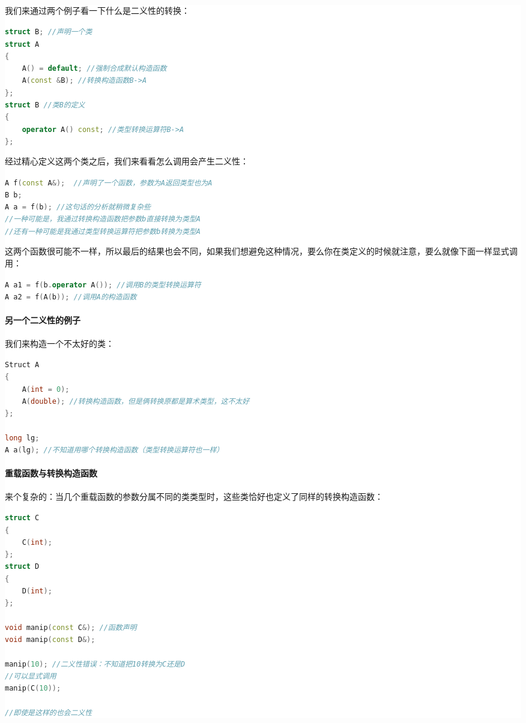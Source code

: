 我们来通过两个例子看一下什么是二义性的转换：

```c++
struct B; //声明一个类
struct A
{
    A() = default; //强制合成默认构造函数
    A(const &B); //转换构造函数B->A
};
struct B //类B的定义
{
    operator A() const; //类型转换运算符B->A
};
```

经过精心定义这两个类之后，我们来看看怎么调用会产生二义性：

```c++
A f(const A&);  //声明了一个函数，参数为A返回类型也为A
B b;
A a = f(b); //这句话的分析就稍微复杂些
//一种可能是，我通过转换构造函数把参数b直接转换为类型A
//还有一种可能是我通过类型转换运算符把参数b转换为类型A
```

这两个函数很可能不一样，所以最后的结果也会不同，如果我们想避免这种情况，要么你在类定义的时候就注意，要么就像下面一样显式调用：

```c++
A a1 = f(b.operator A()); //调用B的类型转换运算符
A a2 = f(A(b)); //调用A的构造函数
```

#### 另一个二义性的例子

我们来构造一个不太好的类：

```c++
Struct A
{
    A(int = 0); 
    A(double); //转换构造函数，但是俩转换原都是算术类型，这不太好
};

long lg;
A a(lg); //不知道用哪个转换构造函数（类型转换运算符也一样）
```

#### 重载函数与转换构造函数

来个复杂的：当几个重载函数的参数分属不同的类类型时，这些类恰好也定义了同样的转换构造函数：

```c++
struct C
{
    C(int);
};
struct D
{
    D(int);
};

void manip(const C&); //函数声明
void manip(const D&);

manip(10); //二义性错误：不知道把10转换为C还是D
//可以显式调用
manip(C(10));

//即使是这样的也会二义性
```